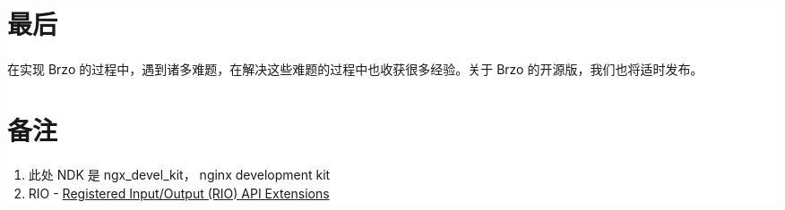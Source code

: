 # 最后

在实现 Brzo 的过程中，遇到诸多难题，在解决这些难题的过程中也收获很多经验。关于 Brzo 的开源版，我们也将适时发布。


# 备注

1. 此处 NDK 是 ngx_devel_kit， nginx development kit
2. RIO - [Registered Input/Output (RIO) API Extensions](https://msdn.microsoft.com/en-us/library/hh997032.aspx)
